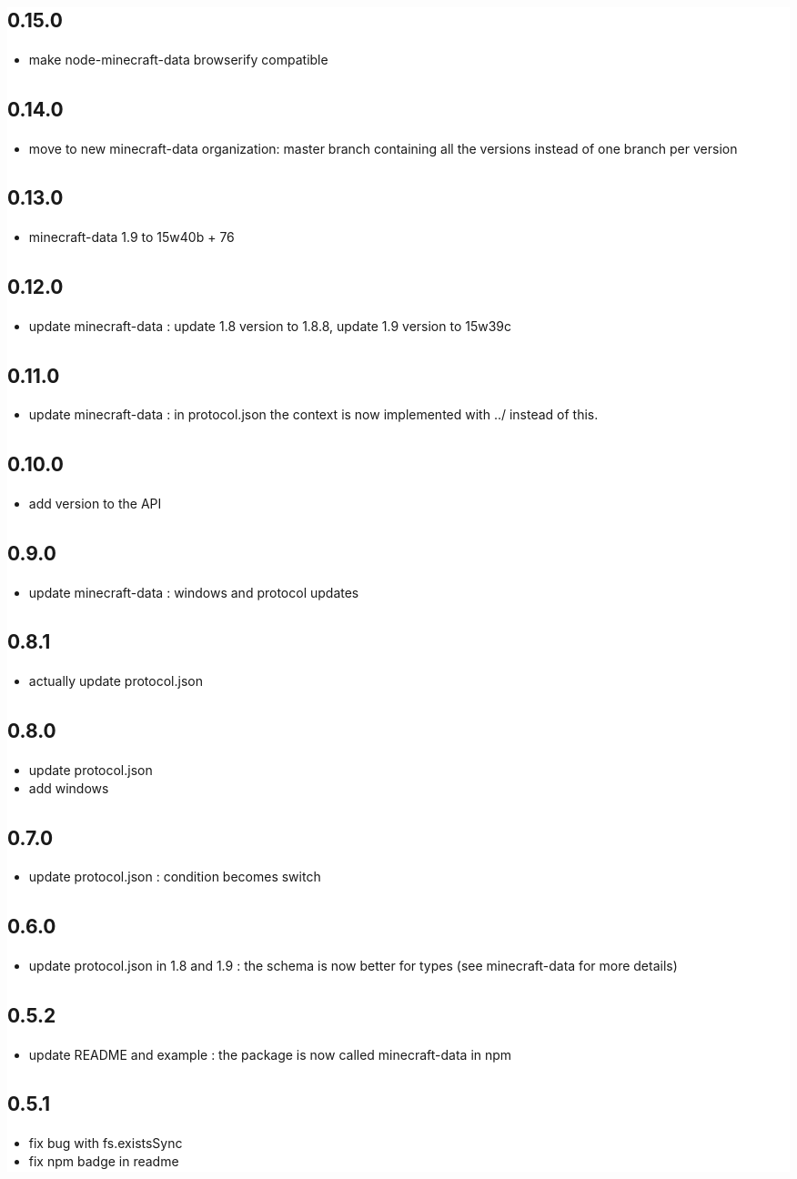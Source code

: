 ## 0.15.0
 * make node-minecraft-data browserify compatible

## 0.14.0
 * move to new minecraft-data organization: master branch containing all the versions instead of one branch per version

## 0.13.0
 * minecraft-data 1.9 to 15w40b + 76

## 0.12.0
 * update minecraft-data : update 1.8 version to 1.8.8, update 1.9 version to 15w39c
 
## 0.11.0
 * update minecraft-data : in protocol.json the context is now implemented with ../ instead of this.

## 0.10.0
 * add version to the API

## 0.9.0
 * update minecraft-data : windows and protocol updates

## 0.8.1
 * actually update protocol.json

## 0.8.0
 * update protocol.json
 * add windows

## 0.7.0
 * update protocol.json : condition becomes switch

## 0.6.0
 * update protocol.json in 1.8 and 1.9 : the schema is now better for types (see minecraft-data for more details)

## 0.5.2
 * update README and example : the package is now called minecraft-data in npm

## 0.5.1
 * fix bug with fs.existsSync
 * fix npm badge in readme

